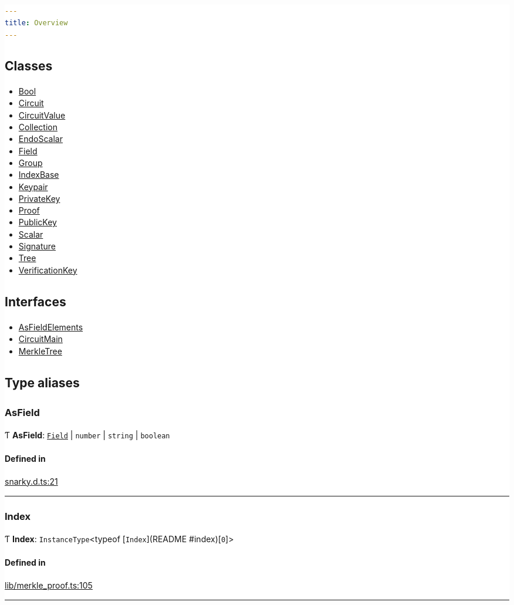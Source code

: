```yaml
---
title: Overview
---
```


## Classes

- [Bool](classes/Bool)
- [Circuit](classes/Circuit)
- [CircuitValue](classes/CircuitValue)
- [Collection](classes/Collection)
- [EndoScalar](classes/EndoScalar)
- [Field](classes/Field)
- [Group](classes/Group)
- [IndexBase](classes/IndexBase)
- [Keypair](classes/Keypair)
- [PrivateKey](classes/PrivateKey)
- [Proof](classes/Proof)
- [PublicKey](classes/PublicKey)
- [Scalar](classes/Scalar)
- [Signature](classes/Signature)
- [Tree](classes/Tree)
- [VerificationKey](classes/VerificationKey)

## Interfaces

- [AsFieldElements](interfaces/AsFieldElements)
- [CircuitMain](interfaces/CircuitMain)
- [MerkleTree](interfaces/MerkleTree)

## Type aliases

### AsField

Ƭ **AsField**: [`Field`](classes/Field) \| `number` \| `string` \| `boolean`

#### Defined in

[snarky.d.ts:21](https://github.com/MartinMinkov/snarkyjs/blob/4ba764b/src/snarky.d.ts#L21)

---

### Index

Ƭ **Index**: `InstanceType`<typeof [`Index`](README #index)[``0``]\>

#### Defined in

[lib/merkle_proof.ts:105](https://github.com/MartinMinkov/snarkyjs/blob/4ba764b/src/lib/merkle_proof.ts#L105)

---